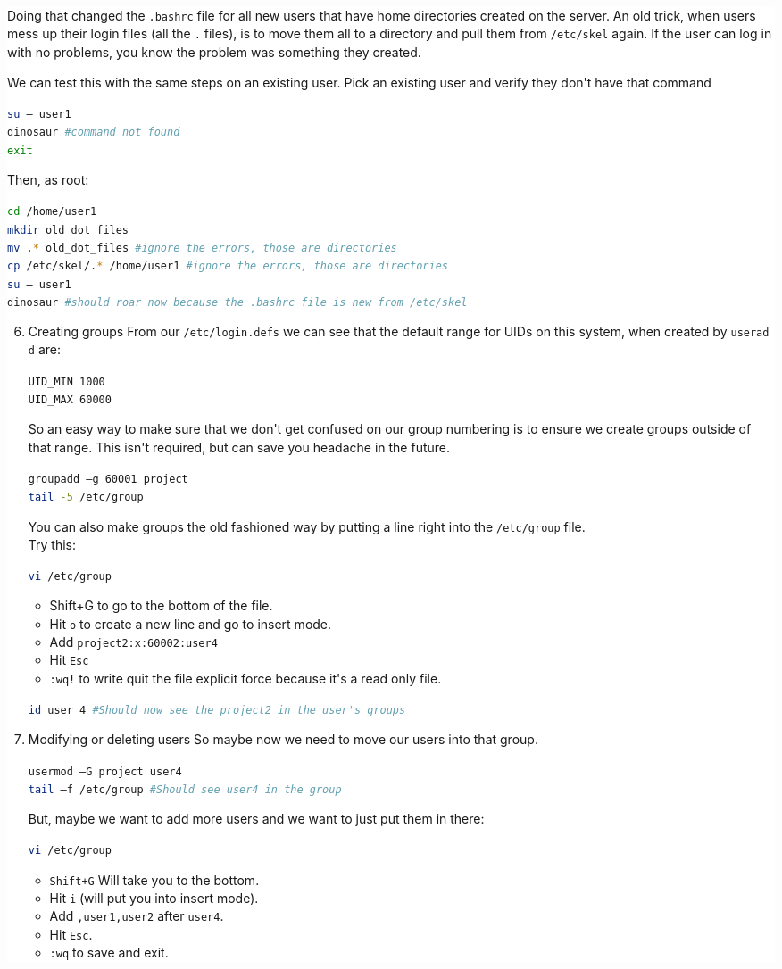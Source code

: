    Doing that changed the `.bashrc` file for all new users that have home directories created on the server.
   An old trick, when users mess up their login files (all the `.` files), is to move them all to a
   directory and pull them from `/etc/skel` again.
   If the user can log in with no problems, you know the problem was something they created.

   We can test this with the same steps on an existing user.
   Pick an existing user and verify they don't have that command
   ```bash
   su – user1
   dinosaur #command not found
   exit
   ```
   Then, as root:
   ```bash
   cd /home/user1
   mkdir old_dot_files
   mv .* old_dot_files #ignore the errors, those are directories
   cp /etc/skel/.* /home/user1 #ignore the errors, those are directories
   su – user1
   dinosaur #should roar now because the .bashrc file is new from /etc/skel
   ```

6. Creating groups
   From our `/etc/login.defs` we can see that the default range for UIDs on this system, when created by
   `useradd` are:
   ```bash
   UID_MIN 1000
   UID_MAX 60000
   ```
   So an easy way to make sure that we don't get confused on our group numbering is to ensure we create
   groups outside of that range.
   This isn't required, but can save you headache in the future. 
   ```bash
   groupadd –g 60001 project
   tail -5 /etc/group
   ```
   You can also make groups the old fashioned way by putting a line right into the `/etc/group` file.  
   Try this:
   ```bash
   vi /etc/group
   ```
    * Shift+G to go to the bottom of the file.  
    * Hit `o` to create a new line and go to insert mode.
    * Add `project2:x:60002:user4`
    * Hit `Esc`
    * `:wq!` to write quit the file explicit force because it's a read only file.  
   ```bash
   id user 4 #Should now see the project2 in the user's groups
   ```
  

7. Modifying or deleting users
   So maybe now we need to move our users into that group.
   ```bash
   usermod –G project user4
   tail –f /etc/group #Should see user4 in the group
   ```
   But, maybe we want to add more users and we want to just put them in there:
   ```bash
   vi /etc/group
   ```
    * `Shift+G` Will take you to the bottom.  
    * Hit `i` (will put you into insert mode).  
    * Add `,user1,user2` after `user4`.  
    * Hit `Esc`.  
    * `:wq` to save and exit.  